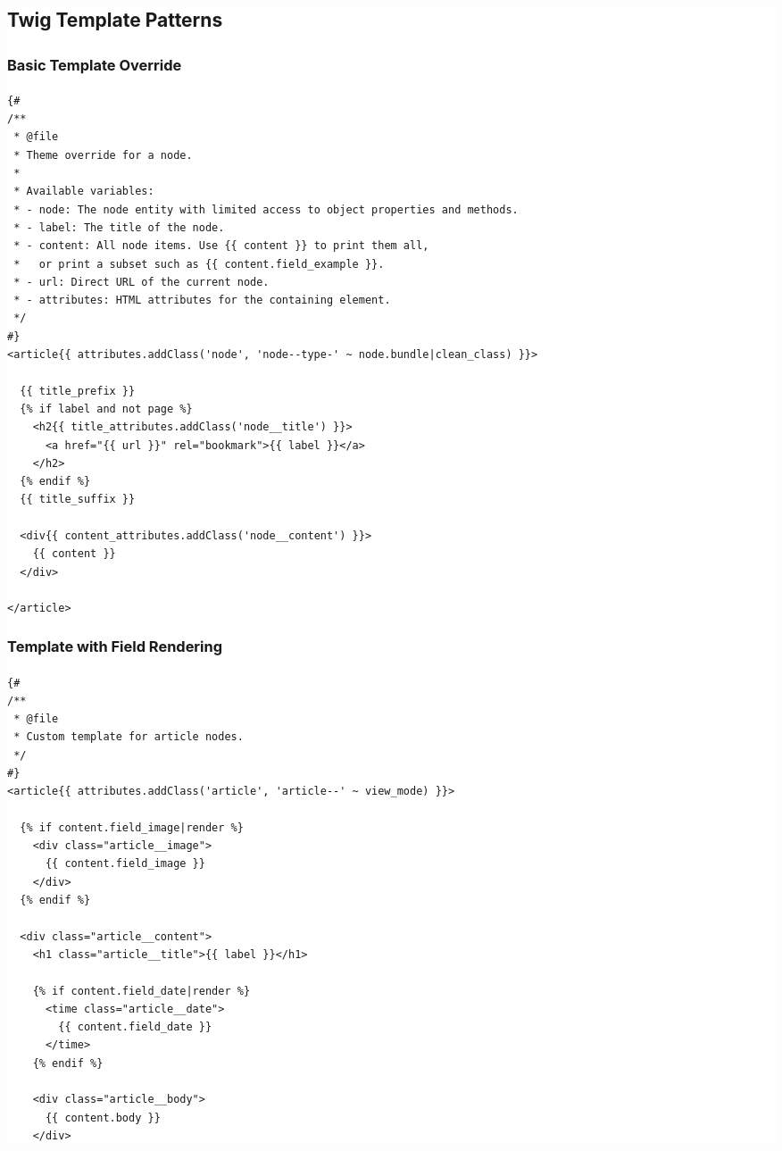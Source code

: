 ## Twig Template Patterns

### Basic Template Override
```twig
{#
/**
 * @file
 * Theme override for a node.
 *
 * Available variables:
 * - node: The node entity with limited access to object properties and methods.
 * - label: The title of the node.
 * - content: All node items. Use {{ content }} to print them all,
 *   or print a subset such as {{ content.field_example }}.
 * - url: Direct URL of the current node.
 * - attributes: HTML attributes for the containing element.
 */
#}
<article{{ attributes.addClass('node', 'node--type-' ~ node.bundle|clean_class) }}>

  {{ title_prefix }}
  {% if label and not page %}
    <h2{{ title_attributes.addClass('node__title') }}>
      <a href="{{ url }}" rel="bookmark">{{ label }}</a>
    </h2>
  {% endif %}
  {{ title_suffix }}

  <div{{ content_attributes.addClass('node__content') }}>
    {{ content }}
  </div>

</article>
```

### Template with Field Rendering
```twig
{#
/**
 * @file
 * Custom template for article nodes.
 */
#}
<article{{ attributes.addClass('article', 'article--' ~ view_mode) }}>

  {% if content.field_image|render %}
    <div class="article__image">
      {{ content.field_image }}
    </div>
  {% endif %}

  <div class="article__content">
    <h1 class="article__title">{{ label }}</h1>

    {% if content.field_date|render %}
      <time class="article__date">
        {{ content.field_date }}
      </time>
    {% endif %}

    <div class="article__body">
      {{ content.body }}
    </div>
```
